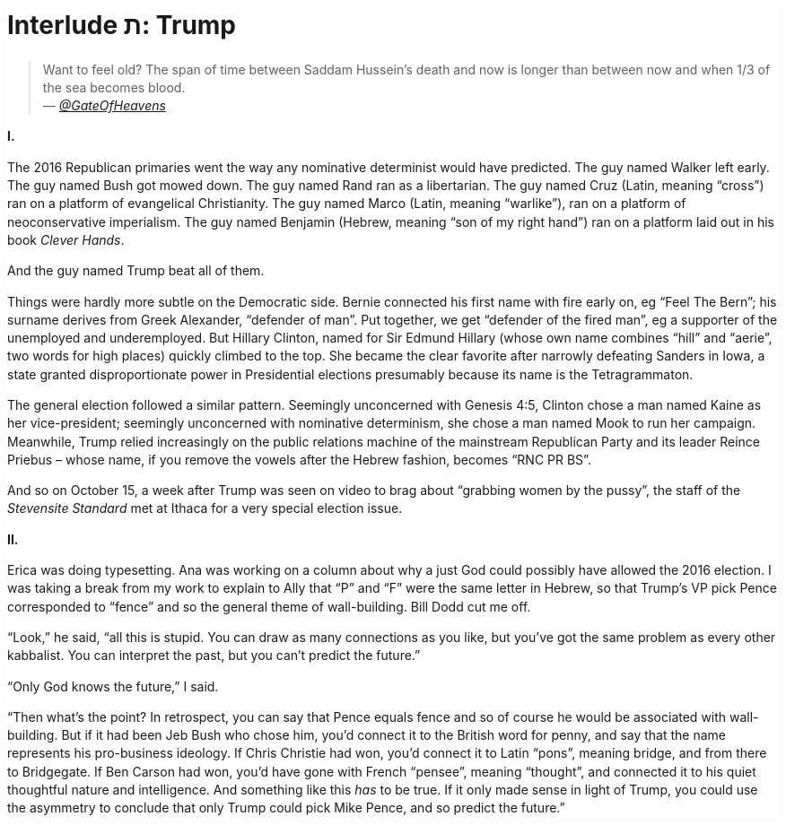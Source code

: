 Interlude ת: Trump
==================

> Want to feel old? The span of time between Saddam Hussein’s death and now is longer than between now and when 1/3 of the sea becomes blood.  
> _— [@GateOfHeavens](https://twitter.com/GateOfHeavens)_

**I.**

The 2016 Republican primaries went the way any nominative determinist would have predicted. The guy named Walker left early. The guy named Bush got mowed down. The guy named Rand ran as a libertarian. The guy named Cruz (Latin, meaning “cross”) ran on a platform of evangelical Christianity. The guy named Marco (Latin, meaning “warlike”), ran on a platform of neoconservative imperialism. The guy named Benjamin (Hebrew, meaning “son of my right hand”) ran on a platform laid out in his book _Clever Hands_. 

And the guy named Trump beat all of them.

Things were hardly more subtle on the Democratic side. Bernie connected his first name with fire early on, eg “Feel The Bern”; his surname derives from Greek Alexander, “defender of man”. Put together, we get “defender of the fired man”, eg a supporter of the unemployed and underemployed. But Hillary Clinton, named for Sir Edmund Hillary (whose own name combines “hill” and “aerie”, two words for high places) quickly climbed to the top. She became the clear favorite after narrowly defeating Sanders in Iowa, a state granted disproportionate power in Presidential elections presumably because its name is the Tetragrammaton.

The general election followed a similar pattern. Seemingly unconcerned with Genesis 4:5, Clinton chose a man named Kaine as her vice-president; seemingly unconcerned with nominative determinism, she chose a man named Mook to run her campaign. Meanwhile, Trump relied increasingly on the public relations machine of the mainstream Republican Party and its leader Reince Priebus – whose name, if you remove the vowels after the Hebrew fashion, becomes “RNC PR BS”.

And so on October 15, a week after Trump was seen on video to brag about “grabbing women by the pussy”, the staff of the _Stevensite Standard_ met at Ithaca for a very special election issue.

**II.**

Erica was doing typesetting. Ana was working on a column about why a just God could possibly have allowed the 2016 election. I was taking a break from my work to explain to Ally that “P” and “F” were the same letter in Hebrew, so that Trump’s VP pick Pence corresponded to “fence” and so the general theme of wall-building. Bill Dodd cut me off.

“Look,” he said, “all this is stupid. You can draw as many connections as you like, but you’ve got the same problem as every other kabbalist. You can interpret the past, but you can’t predict the future.”

“Only God knows the future,” I said.

“Then what’s the point? In retrospect, you can say that Pence equals fence and so of course he would be associated with wall-building. But if it had been Jeb Bush who chose him, you’d connect it to the British word for penny, and say that the name represents his pro-business ideology. If Chris Christie had won, you’d connect it to Latin “pons”, meaning bridge, and from there to Bridgegate. If Ben Carson had won, you’d have gone with French “pensee”, meaning “thought”, and connected it to his quiet thoughtful nature and intelligence. And something like this _has_ to be true. If it only made sense in light of Trump, you could use the asymmetry to conclude that only Trump could pick Mike Pence, and so predict the future.”
